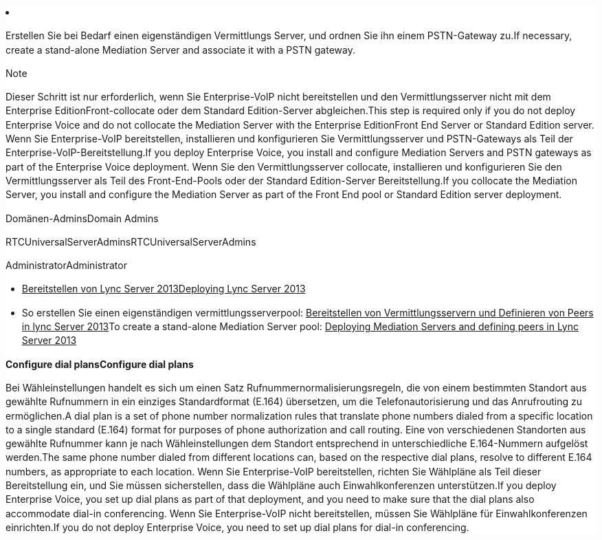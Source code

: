 <li><p><span data-ttu-id="0ce7d-119">Erstellen Sie bei Bedarf einen eigenständigen Vermittlungs Server, und ordnen Sie ihn einem PSTN-Gateway zu.</span><span class="sxs-lookup"><span data-stu-id="0ce7d-119">If necessary, create a stand-alone Mediation Server and associate it with a PSTN gateway.</span></span></p>
<div>

> [!NOTE]  
> <span data-ttu-id="0ce7d-120">Dieser Schritt ist nur erforderlich, wenn Sie Enterprise-VoIP nicht bereitstellen und den Vermittlungsserver nicht mit dem Enterprise EditionFront-collocate oder dem Standard Edition-Server abgleichen.</span><span class="sxs-lookup"><span data-stu-id="0ce7d-120">This step is required only if you do not deploy Enterprise Voice and do not collocate the Mediation Server with the Enterprise EditionFront End Server or Standard Edition server.</span></span> <span data-ttu-id="0ce7d-121">Wenn Sie Enterprise-VoIP bereitstellen, installieren und konfigurieren Sie Vermittlungsserver und PSTN-Gateways als Teil der Enterprise-VoIP-Bereitstellung.</span><span class="sxs-lookup"><span data-stu-id="0ce7d-121">If you deploy Enterprise Voice, you install and configure Mediation Servers and PSTN gateways as part of the Enterprise Voice deployment.</span></span> <span data-ttu-id="0ce7d-122">Wenn Sie den Vermittlungsserver collocate, installieren und konfigurieren Sie den Vermittlungsserver als Teil des Front-End-Pools oder der Standard Edition-Server Bereitstellung.</span><span class="sxs-lookup"><span data-stu-id="0ce7d-122">If you collocate the Mediation Server, you install and configure the Mediation Server as part of the Front End pool or Standard Edition server deployment.</span></span>


</div></li>
</ol></td>
<td><p><span data-ttu-id="0ce7d-123">Domänen-Admins</span><span class="sxs-lookup"><span data-stu-id="0ce7d-123">Domain Admins</span></span></p>
<p><span data-ttu-id="0ce7d-124">RTCUniversalServerAdmins</span><span class="sxs-lookup"><span data-stu-id="0ce7d-124">RTCUniversalServerAdmins</span></span></p>
<p><span data-ttu-id="0ce7d-125">Administrator</span><span class="sxs-lookup"><span data-stu-id="0ce7d-125">Administrator</span></span></p></td>
<td><ul>
<li><p><span data-ttu-id="0ce7d-126"><a href="lync-server-2013-deploying-lync-server.md">Bereitstellen von Lync Server 2013</a></span><span class="sxs-lookup"><span data-stu-id="0ce7d-126"><a href="lync-server-2013-deploying-lync-server.md">Deploying Lync Server 2013</a></span></span></p></li>
<li><p><span data-ttu-id="0ce7d-127">So erstellen Sie einen eigenständigen vermittlungsserverpool: <a href="lync-server-2013-deploying-mediation-servers-and-defining-peers.md">Bereitstellen von Vermittlungsservern und Definieren von Peers in lync Server 2013</a></span><span class="sxs-lookup"><span data-stu-id="0ce7d-127">To create a stand-alone Mediation Server pool: <a href="lync-server-2013-deploying-mediation-servers-and-defining-peers.md">Deploying Mediation Servers and defining peers in Lync Server 2013</a></span></span></p></li>
</ul></td>
</tr>
<tr class="even">
<td><p><span data-ttu-id="0ce7d-128"><strong>Configure dial plans</strong></span><span class="sxs-lookup"><span data-stu-id="0ce7d-128"><strong>Configure dial plans</strong></span></span></p></td>
<td><p><span data-ttu-id="0ce7d-129">Bei Wähleinstellungen handelt es sich um einen Satz Rufnummernormalisierungsregeln, die von einem bestimmten Standort aus gewählte Rufnummern in ein einziges Standardformat (E.164) übersetzen, um die Telefonautorisierung und das Anrufrouting zu ermöglichen.</span><span class="sxs-lookup"><span data-stu-id="0ce7d-129">A dial plan is a set of phone number normalization rules that translate phone numbers dialed from a specific location to a single standard (E.164) format for purposes of phone authorization and call routing.</span></span> <span data-ttu-id="0ce7d-130">Eine von verschiedenen Standorten aus gewählte Rufnummer kann je nach Wähleinstellungen dem Standort entsprechend in unterschiedliche E.164-Nummern aufgelöst werden.</span><span class="sxs-lookup"><span data-stu-id="0ce7d-130">The same phone number dialed from different locations can, based on the respective dial plans, resolve to different E.164 numbers, as appropriate to each location.</span></span> <span data-ttu-id="0ce7d-131">Wenn Sie Enterprise-VoIP bereitstellen, richten Sie Wählpläne als Teil dieser Bereitstellung ein, und Sie müssen sicherstellen, dass die Wählpläne auch Einwahlkonferenzen unterstützen.</span><span class="sxs-lookup"><span data-stu-id="0ce7d-131">If you deploy Enterprise Voice, you set up dial plans as part of that deployment, and you need to make sure that the dial plans also accommodate dial-in conferencing.</span></span> <span data-ttu-id="0ce7d-132">Wenn Sie Enterprise-VoIP nicht bereitstellen, müssen Sie Wählpläne für Einwahlkonferenzen einrichten.</span><span class="sxs-lookup"><span data-stu-id="0ce7d-132">If you do not deploy Enterprise Voice, you need to set up dial plans for dial-in conferencing.</span></span></p>